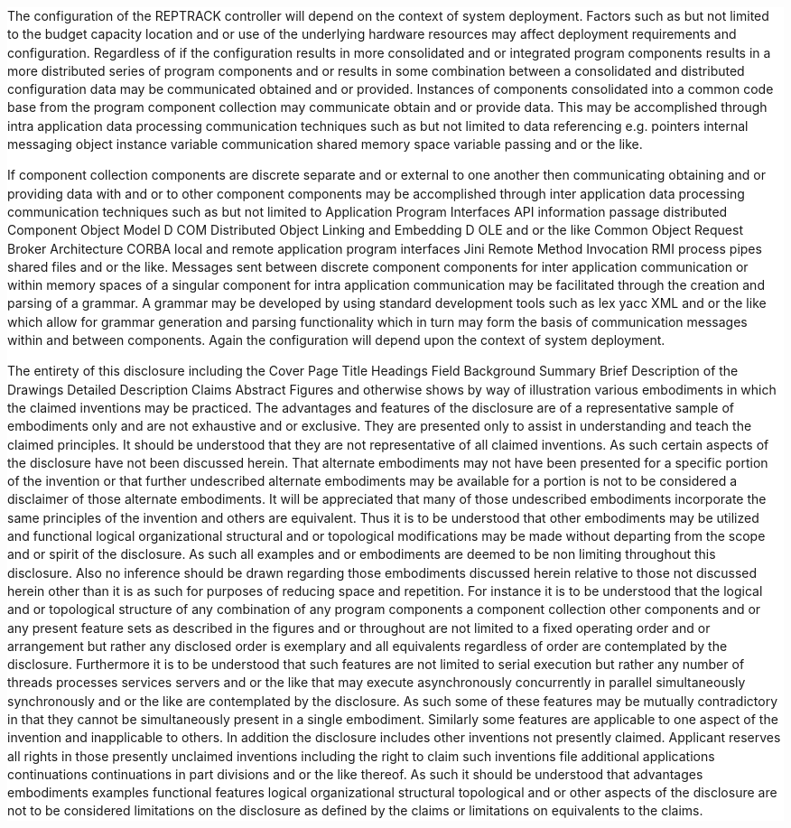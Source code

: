 The configuration of the REPTRACK controller will depend on the context of system deployment. Factors such as but not limited to the budget capacity location and or use of the underlying hardware resources may affect deployment requirements and configuration. Regardless of if the configuration results in more consolidated and or integrated program components results in a more distributed series of program components and or results in some combination between a consolidated and distributed configuration data may be communicated obtained and or provided. Instances of components consolidated into a common code base from the program component collection may communicate obtain and or provide data. This may be accomplished through intra application data processing communication techniques such as but not limited to data referencing e.g. pointers internal messaging object instance variable communication shared memory space variable passing and or the like.

If component collection components are discrete separate and or external to one another then communicating obtaining and or providing data with and or to other component components may be accomplished through inter application data processing communication techniques such as but not limited to Application Program Interfaces API information passage distributed Component Object Model D COM Distributed Object Linking and Embedding D OLE and or the like Common Object Request Broker Architecture CORBA local and remote application program interfaces Jini Remote Method Invocation RMI process pipes shared files and or the like. Messages sent between discrete component components for inter application communication or within memory spaces of a singular component for intra application communication may be facilitated through the creation and parsing of a grammar. A grammar may be developed by using standard development tools such as lex yacc XML and or the like which allow for grammar generation and parsing functionality which in turn may form the basis of communication messages within and between components. Again the configuration will depend upon the context of system deployment.

The entirety of this disclosure including the Cover Page Title Headings Field Background Summary Brief Description of the Drawings Detailed Description Claims Abstract Figures and otherwise shows by way of illustration various embodiments in which the claimed inventions may be practiced. The advantages and features of the disclosure are of a representative sample of embodiments only and are not exhaustive and or exclusive. They are presented only to assist in understanding and teach the claimed principles. It should be understood that they are not representative of all claimed inventions. As such certain aspects of the disclosure have not been discussed herein. That alternate embodiments may not have been presented for a specific portion of the invention or that further undescribed alternate embodiments may be available for a portion is not to be considered a disclaimer of those alternate embodiments. It will be appreciated that many of those undescribed embodiments incorporate the same principles of the invention and others are equivalent. Thus it is to be understood that other embodiments may be utilized and functional logical organizational structural and or topological modifications may be made without departing from the scope and or spirit of the disclosure. As such all examples and or embodiments are deemed to be non limiting throughout this disclosure. Also no inference should be drawn regarding those embodiments discussed herein relative to those not discussed herein other than it is as such for purposes of reducing space and repetition. For instance it is to be understood that the logical and or topological structure of any combination of any program components a component collection other components and or any present feature sets as described in the figures and or throughout are not limited to a fixed operating order and or arrangement but rather any disclosed order is exemplary and all equivalents regardless of order are contemplated by the disclosure. Furthermore it is to be understood that such features are not limited to serial execution but rather any number of threads processes services servers and or the like that may execute asynchronously concurrently in parallel simultaneously synchronously and or the like are contemplated by the disclosure. As such some of these features may be mutually contradictory in that they cannot be simultaneously present in a single embodiment. Similarly some features are applicable to one aspect of the invention and inapplicable to others. In addition the disclosure includes other inventions not presently claimed. Applicant reserves all rights in those presently unclaimed inventions including the right to claim such inventions file additional applications continuations continuations in part divisions and or the like thereof. As such it should be understood that advantages embodiments examples functional features logical organizational structural topological and or other aspects of the disclosure are not to be considered limitations on the disclosure as defined by the claims or limitations on equivalents to the claims.

